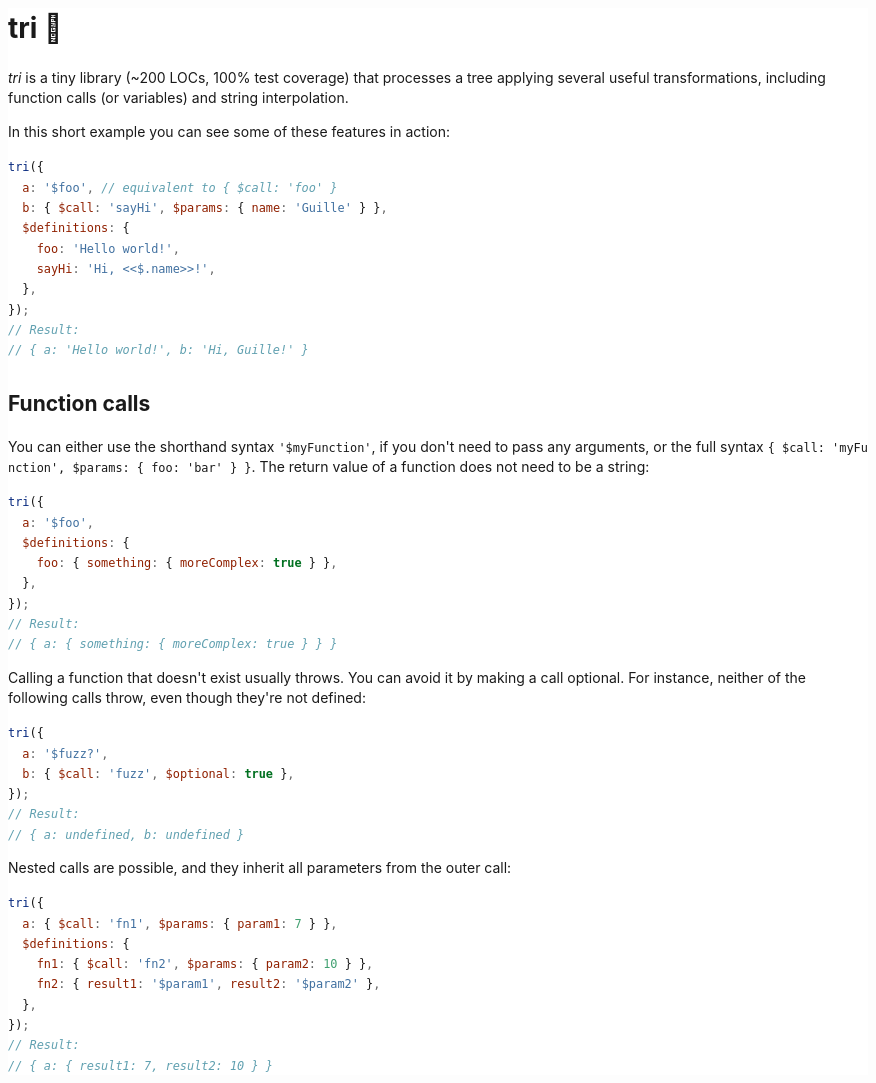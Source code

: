 # tri 🌳

_tri_ is a tiny library (~200 LOCs, 100% test coverage) that processes a tree applying several useful transformations, including function calls (or variables) and string interpolation.

In this short example you can see some of these features in action:

```js
tri({
  a: '$foo', // equivalent to { $call: 'foo' }
  b: { $call: 'sayHi', $params: { name: 'Guille' } },
  $definitions: {
    foo: 'Hello world!',
    sayHi: 'Hi, <<$.name>>!',
  },
});
// Result:
// { a: 'Hello world!', b: 'Hi, Guille!' }
```

## Function calls

You can either use the shorthand syntax `'$myFunction'`, if you don't need to pass any arguments, or the full syntax `{ $call: 'myFunction', $params: { foo: 'bar' } }`. The return value of a function does not need to be a string:

```js
tri({
  a: '$foo',
  $definitions: {
    foo: { something: { moreComplex: true } },
  },
});
// Result:
// { a: { something: { moreComplex: true } } }
```

Calling a function that doesn't exist usually throws. You can avoid it by making a call optional. For instance, neither of the following calls throw, even though they're not defined:

```js
tri({
  a: '$fuzz?',
  b: { $call: 'fuzz', $optional: true },
});
// Result:
// { a: undefined, b: undefined }
```

Nested calls are possible, and they inherit all parameters from the outer call:

```js
tri({
  a: { $call: 'fn1', $params: { param1: 7 } },
  $definitions: {
    fn1: { $call: 'fn2', $params: { param2: 10 } },
    fn2: { result1: '$param1', result2: '$param2' },
  },
});
// Result:
// { a: { result1: 7, result2: 10 } }
```

